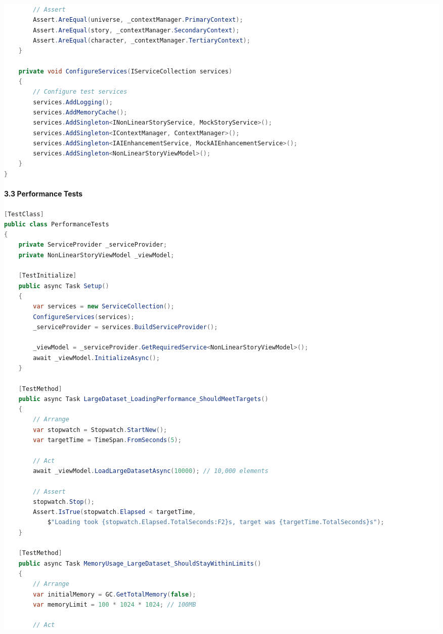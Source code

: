 ```csharp
        // Assert
        Assert.AreEqual(universe, _contextManager.PrimaryContext);
        Assert.AreEqual(story, _contextManager.SecondaryContext);
        Assert.AreEqual(character, _contextManager.TertiaryContext);
    }

    private void ConfigureServices(IServiceCollection services)
    {
        // Configure test services
        services.AddLogging();
        services.AddMemoryCache();
        services.AddSingleton<INonLinearStoryService, MockStoryService>();
        services.AddSingleton<IContextManager, ContextManager>();
        services.AddSingleton<IAIEnhancementService, MockAIEnhancementService>();
        services.AddSingleton<NonLinearStoryViewModel>();
    }
}
```

#### **3.3 Performance Tests**

```csharp
[TestClass]
public class PerformanceTests
{
    private ServiceProvider _serviceProvider;
    private NonLinearStoryViewModel _viewModel;

    [TestInitialize]
    public async Task Setup()
    {
        var services = new ServiceCollection();
        ConfigureServices(services);
        _serviceProvider = services.BuildServiceProvider();

        _viewModel = _serviceProvider.GetRequiredService<NonLinearStoryViewModel>();
        await _viewModel.InitializeAsync();
    }

    [TestMethod]
    public async Task LargeDataset_LoadingPerformance_ShouldMeetTargets()
    {
        // Arrange
        var stopwatch = Stopwatch.StartNew();
        var targetTime = TimeSpan.FromSeconds(5);

        // Act
        await _viewModel.LoadLargeDatasetAsync(10000); // 10,000 elements

        // Assert
        stopwatch.Stop();
        Assert.IsTrue(stopwatch.Elapsed < targetTime, 
            $"Loading took {stopwatch.Elapsed.TotalSeconds:F2}s, target was {targetTime.TotalSeconds}s");
    }

    [TestMethod]
    public async Task MemoryUsage_LargeDataset_ShouldStayWithinLimits()
    {
        // Arrange
        var initialMemory = GC.GetTotalMemory(false);
        var memoryLimit = 100 * 1024 * 1024; // 100MB

        // Act
```